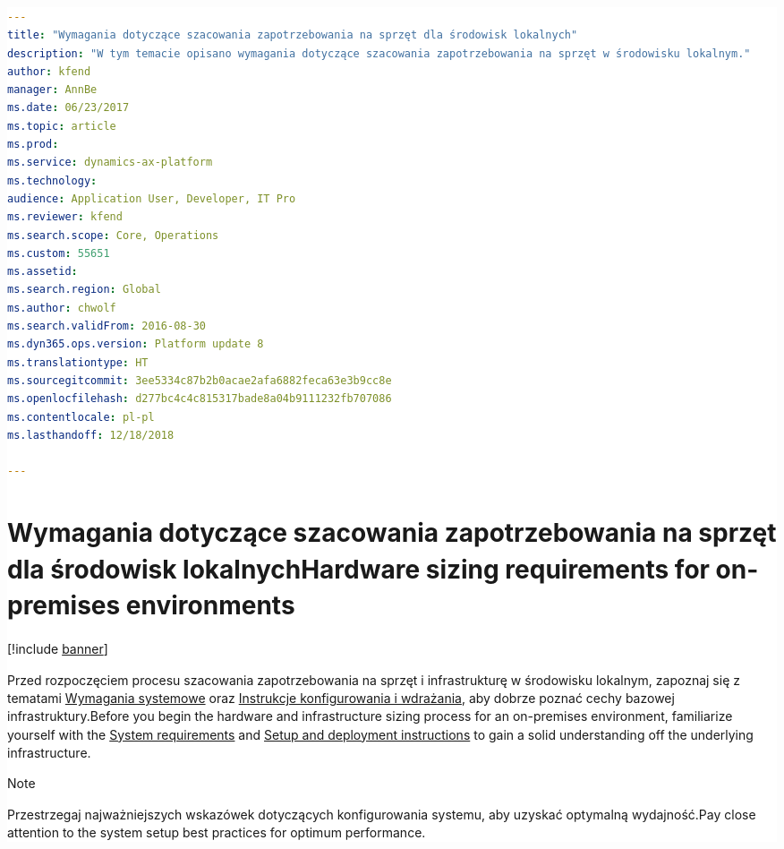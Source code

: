 ```yaml
---
title: "Wymagania dotyczące szacowania zapotrzebowania na sprzęt dla środowisk lokalnych"
description: "W tym temacie opisano wymagania dotyczące szacowania zapotrzebowania na sprzęt w środowisku lokalnym."
author: kfend
manager: AnnBe
ms.date: 06/23/2017
ms.topic: article
ms.prod: 
ms.service: dynamics-ax-platform
ms.technology: 
audience: Application User, Developer, IT Pro
ms.reviewer: kfend
ms.search.scope: Core, Operations
ms.custom: 55651
ms.assetid: 
ms.search.region: Global
ms.author: chwolf
ms.search.validFrom: 2016-08-30
ms.dyn365.ops.version: Platform update 8
ms.translationtype: HT
ms.sourcegitcommit: 3ee5334c87b2b0acae2afa6882feca63e3b9cc8e
ms.openlocfilehash: d277bc4c4c815317bade8a04b9111232fb707086
ms.contentlocale: pl-pl
ms.lasthandoff: 12/18/2018

---
```


# <a name="hardware-sizing-requirements-for-on-premises-environments"></a><span data-ttu-id="5bc2e-103">Wymagania dotyczące szacowania zapotrzebowania na sprzęt dla środowisk lokalnych</span><span class="sxs-lookup"><span data-stu-id="5bc2e-103">Hardware sizing requirements for on-premises environments</span></span>

[!include [banner](../includes/banner.md)]

<span data-ttu-id="5bc2e-104">Przed rozpoczęciem procesu szacowania zapotrzebowania na sprzęt i infrastrukturę w środowisku lokalnym, zapoznaj się z tematami [Wymagania systemowe](system-requirements.md) oraz [Instrukcje konfigurowania i wdrażania](../../dev-itpro/deployment/setup-deploy-on-premises-environments.md), aby dobrze poznać cechy bazowej infrastruktury.</span><span class="sxs-lookup"><span data-stu-id="5bc2e-104">Before you begin the hardware and infrastructure sizing process for an on-premises environment, familiarize yourself with the [System requirements](system-requirements.md) and [Setup and deployment instructions](../../dev-itpro/deployment/setup-deploy-on-premises-environments.md) to gain a solid understanding off the underlying infrastructure.</span></span>

> [!NOTE]
> <span data-ttu-id="5bc2e-105">Przestrzegaj najważniejszych wskazówek dotyczących konfigurowania systemu, aby uzyskać optymalną wydajność.</span><span class="sxs-lookup"><span data-stu-id="5bc2e-105">Pay close attention to the system setup best practices for optimum performance.</span></span>
